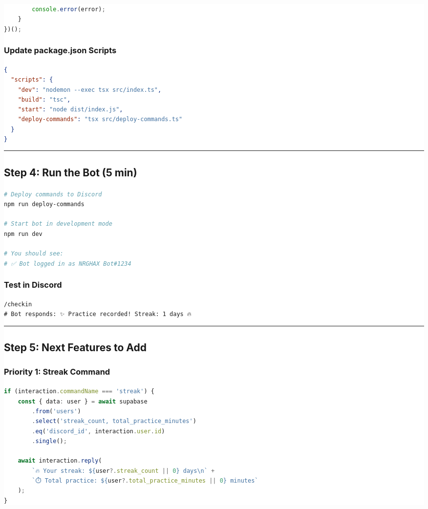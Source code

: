 ```typescript
        console.error(error);
    }
})();
```

### Update package.json Scripts
```json
{
  "scripts": {
    "dev": "nodemon --exec tsx src/index.ts",
    "build": "tsc",
    "start": "node dist/index.js",
    "deploy-commands": "tsx src/deploy-commands.ts"
  }
}
```

---

## Step 4: Run the Bot (5 min)

```bash
# Deploy commands to Discord
npm run deploy-commands

# Start bot in development mode
npm run dev

# You should see:
# ✅ Bot logged in as NRGHAX Bot#1234
```

### Test in Discord
```
/checkin
# Bot responds: ✨ Practice recorded! Streak: 1 days 🔥
```

---

## Step 5: Next Features to Add

### Priority 1: Streak Command
```typescript
if (interaction.commandName === 'streak') {
    const { data: user } = await supabase
        .from('users')
        .select('streak_count, total_practice_minutes')
        .eq('discord_id', interaction.user.id)
        .single();
    
    await interaction.reply(
        `🔥 Your streak: ${user?.streak_count || 0} days\n` +
        `⏱️ Total practice: ${user?.total_practice_minutes || 0} minutes`
    );
}
```
